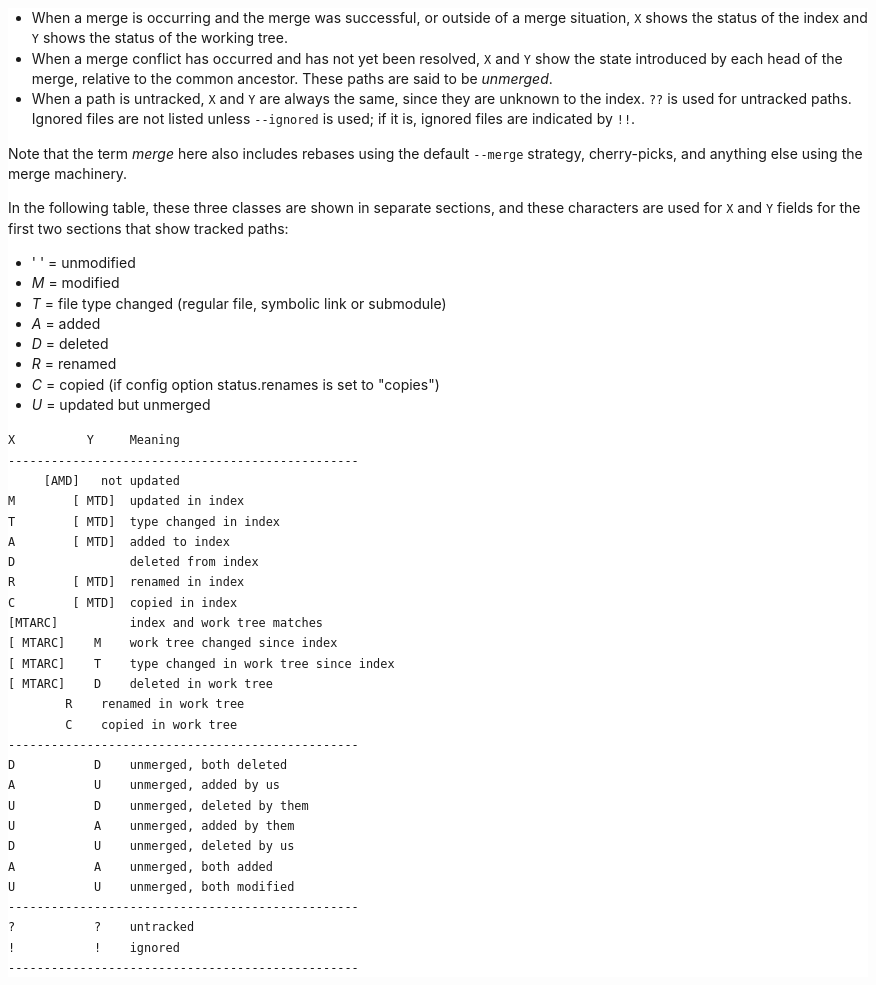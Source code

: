 - When a merge is occurring and the merge was successful, or outside of a merge situation, `X` shows the status of the index and `Y` shows the status of the working tree.
- When a merge conflict has occurred and has not yet been resolved, `X` and `Y` show the state introduced by each head of the merge, relative to the common ancestor. These paths are said to be *unmerged*.
- When a path is untracked, `X` and `Y` are always the same, since they are unknown to the index. `??` is used for untracked paths. Ignored files are not listed unless `--ignored` is used; if it is, ignored files are indicated by `!!`.

Note that the term *merge* here also includes rebases using the default `--merge` strategy, cherry-picks, and anything else using the merge machinery.

In the following table, these three classes are shown in separate sections, and these characters are used for `X` and `Y` fields for the first two sections that show tracked paths:

- ' ' = unmodified
- *M* = modified
- *T* = file type changed (regular file, symbolic link or submodule)
- *A* = added
- *D* = deleted
- *R* = renamed
- *C* = copied (if config option status.renames is set to "copies")
- *U* = updated but unmerged

```
X          Y     Meaning
-------------------------------------------------
	 [AMD]   not updated
M        [ MTD]  updated in index
T        [ MTD]  type changed in index
A        [ MTD]  added to index
D                deleted from index
R        [ MTD]  renamed in index
C        [ MTD]  copied in index
[MTARC]          index and work tree matches
[ MTARC]    M    work tree changed since index
[ MTARC]    T    type changed in work tree since index
[ MTARC]    D    deleted in work tree
	    R    renamed in work tree
	    C    copied in work tree
-------------------------------------------------
D           D    unmerged, both deleted
A           U    unmerged, added by us
U           D    unmerged, deleted by them
U           A    unmerged, added by them
D           U    unmerged, deleted by us
A           A    unmerged, both added
U           U    unmerged, both modified
-------------------------------------------------
?           ?    untracked
!           !    ignored
-------------------------------------------------
```
